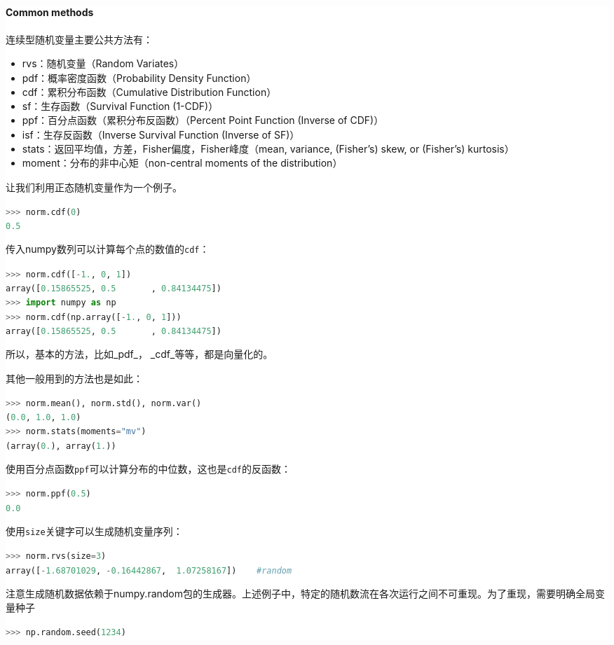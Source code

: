 #### Common methods

连续型随机变量主要公共方法有：

* rvs：随机变量（Random Variates）
* pdf：概率密度函数（Probability Density Function）
* cdf：累积分布函数（Cumulative Distribution Function）
* sf：生存函数（Survival Function \(1-CDF\)）
* ppf：百分点函数（累积分布反函数）（Percent Point Function \(Inverse of CDF\)）
* isf：生存反函数（Inverse Survival Function \(Inverse of SF\)）
* stats：返回平均值，方差，Fisher偏度，Fisher峰度（mean, variance, \(Fisher’s\) skew, or \(Fisher’s\) kurtosis）
* moment：分布的非中心矩（non-central moments of the distribution）

让我们利用正态随机变量作为一个例子。

```python
>>> norm.cdf(0)
0.5
```

传入numpy数列可以计算每个点的数值的`cdf`：

```python
>>> norm.cdf([-1., 0, 1])
array([0.15865525, 0.5       , 0.84134475])
>>> import numpy as np
>>> norm.cdf(np.array([-1., 0, 1]))
array([0.15865525, 0.5       , 0.84134475])
```

所以，基本的方法，比如_pdf_， _cdf_等等，都是向量化的。

其他一般用到的方法也是如此：

```python
>>> norm.mean(), norm.std(), norm.var()
(0.0, 1.0, 1.0)
>>> norm.stats(moments="mv")
(array(0.), array(1.))
```

使用百分点函数`ppf`可以计算分布的中位数，这也是`cdf`的反函数：

```python
>>> norm.ppf(0.5)
0.0
```

使用`size`关键字可以生成随机变量序列：

```python
>>> norm.rvs(size=3)
array([-1.68701029, -0.16442867,  1.07258167])    #random
```

注意生成随机数据依赖于numpy.random包的生成器。上述例子中，特定的随机数流在各次运行之间不可重现。为了重现，需要明确全局变量种子

```python
>>> np.random.seed(1234)
```

